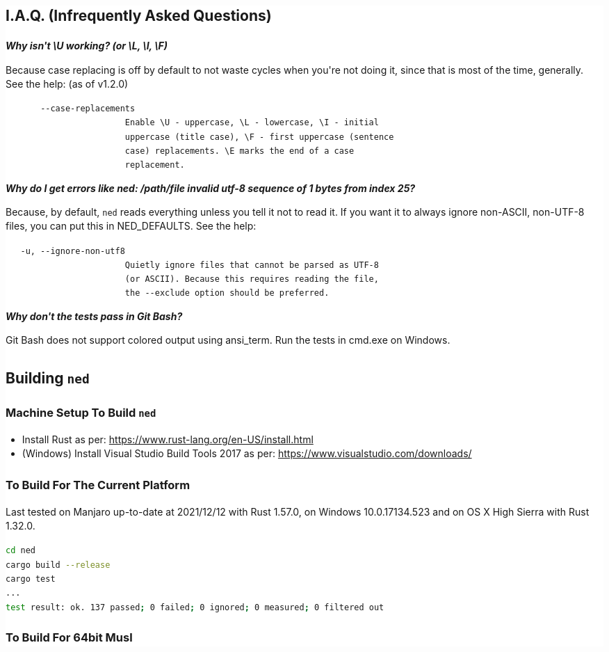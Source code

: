 ## I.A.Q. (Infrequently Asked Questions)

**_Why isn't \U working? (or \L, \I, \F)_**

Because case replacing is off by default to not waste cycles when you're not doing it,
since that is most of the time, generally. See the help: (as of v1.2.0)

```text
       --case-replacements
                        Enable \U - uppercase, \L - lowercase, \I - initial
                        uppercase (title case), \F - first uppercase (sentence
                        case) replacements. \E marks the end of a case
                        replacement.
```

**_Why do I get errors like ned: /path/file invalid utf-8 sequence of 1 bytes from index 25?_**

Because, by default, `ned` reads everything unless you tell it not to read it. If you want it to always
ignore non-ASCII, non-UTF-8 files, you can put this in NED_DEFAULTS. See the help:

```text
   -u, --ignore-non-utf8
                        Quietly ignore files that cannot be parsed as UTF-8
                        (or ASCII). Because this requires reading the file,
                        the --exclude option should be preferred.
```

**_Why don't the tests pass in Git Bash?_**

Git Bash does not support colored output using ansi_term. Run the tests in cmd.exe on Windows.

## Building `ned`

### Machine Setup To Build `ned`

-   Install Rust as per: <https://www.rust-lang.org/en-US/install.html>
-   (Windows) Install Visual Studio Build Tools 2017 as per: <https://www.visualstudio.com/downloads/>

### To Build For The Current Platform

Last tested on Manjaro up-to-date at 2021/12/12 with Rust 1.57.0, on Windows 10.0.17134.523 and on OS X High Sierra with Rust 1.32.0.

```bash
cd ned
cargo build --release
cargo test
...
test result: ok. 137 passed; 0 failed; 0 ignored; 0 measured; 0 filtered out
```

### To Build For 64bit Musl
